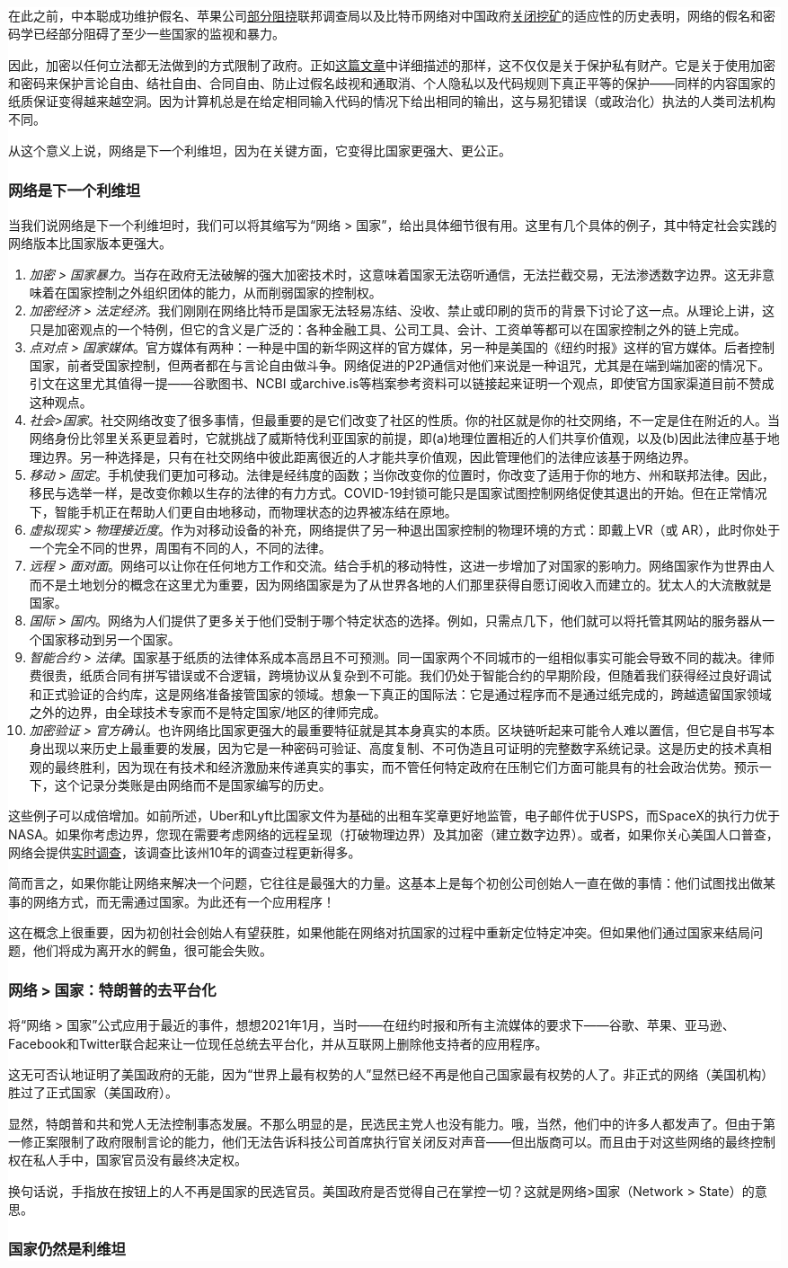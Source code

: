 在此之前，中本聪成功维护假名、苹果公司[部分阻挠](https://en.wikipedia.org/wiki/FBI%E2%80%93Apple_encryption_dispute)联邦调查局以及比特币网络对中国政府[关闭挖矿](https://twitter.com/balajis/status/1406499756361216003)的适应性的历史表明，网络的假名和密码学已经部分阻碍了至少一些国家的监视和暴力。

因此，加密以任何立法都无法做到的方式限制了政府。正如[这篇文章](https://bariweiss.substack.com/p/is-bitcoin-anarchy-or-civilization)中详细描述的那样，这不仅仅是关于保护私有财产。它是关于使用加密和密码来保护言论自由、结社自由、合同自由、防止过假名歧视和通取消、个人隐私以及代码规则下真正平等的保护——同样的内容国家的纸质保证变得越来越空洞。因为计算机总是在给定相同输入代码的情况下给出相同的输出，这与易犯错误（或政治化）执法的人类司法机构不同。

从这个意义上说，网络是下一个利维坦，因为在关键方面，它变得比国家更强大、更公正。

### 网络是下一个利维坦

当我们说网络是下一个利维坦时，我们可以将其缩写为“网络 > 国家”，给出具体细节很有用。这里有几个具体的例子，其中特定社会实践的网络版本比国家版本更强大。

1. *加密 > 国家暴力*。当存在政府无法破解的强大加密技术时，这意味着国家无法窃听通信，无法拦截交易，无法渗透数字边界。这无非意味着在国家控制之外组织团体的能力，从而削弱国家的控制权。
2. *加密经济 > 法定经济*。我们刚刚在网络比特币是国家无法轻易冻结、没收、禁止或印刷的货币的背景下讨论了这一点。从理论上讲，这只是加密观点的一个特例，但它的含义是广泛的：各种金融工具、公司工具、会计、工资单等都可以在国家控制之外的链上完成。
3. *点对点 > 国家媒体*。官方媒体有两种：一种是中国的新华网这样的官方媒体，另一种是美国的《纽约时报》这样的官方媒体。后者控制国家，前者受国家控制，但两者都在与言论自由做斗争。网络促进的P2P通信对他们来说是一种诅咒，尤其是在端到端加密的情况下。引文在这里尤其值得一提——谷歌图书、NCBI 或archive.is等档案参考资料可以链接起来证明一个观点，即使官方国家渠道目前不赞成这种观点。
4. *社会>国家*。社交网络改变了很多事情，但最重要的是它们改变了社区的性质。你的社区就是你的社交网络，不一定是住在附近的人。当网络身份比邻里关系更显着时，它就挑战了威斯特伐利亚国家的前提，即(a)地理位置相近的人们共享价值观，以及(b)因此法律应基于地理边界。另一种选择是，只有在社交网络中彼此距离很近的人才能共享价值观，因此管理他们的法律应该基于网络边界。
5. *移动 > 固定*。手机使我们更加可移动。法律是经纬度的函数；当你改变你的位置时，你改变了适用于你的地方、州和联邦法律。因此，移民与选举一样，是改变你赖以生存的法律的有力方式。COVID-19封锁可能只是国家试图控制网络促使其退出的开始。但在正常情况下，智能手机正在帮助人们更自由地移动，而物理状态的边界被冻结在原地。
6. *虚拟现实 > 物理接近度*。作为对移动设备的补充，网络提供了另一种退出国家控制的物理环境的方式：即戴上VR（或 AR），此时你处于一个完全不同的世界，周围有不同的人，不同的法律。
7. *远程 > 面对面*。网络可以让你在任何地方工作和交流。结合手机的移动特性，这进一步增加了对国家的影响力。网络国家作为世界由人而不是土地划分的概念在这里尤为重要，因为网络国家是为了从世界各地的人们那里获得自愿订阅收入而建立的。犹太人的大流散就是国家。
8. *国际 > 国内*。网络为人们提供了更多关于他们受制于哪个特定状态的选择。例如，只需点几下，他们就可以将托管其网站的服务器从一个国家移动到另一个国家。
9. *智能合约 > 法律*。国家基于纸质的法律体系成本高昂且不可预测。同一国家两个不同城市的一组相似事实可能会导致不同的裁决。律师费很贵，纸质合同有拼写错误或不合逻辑，跨境协议从复杂到不可能。我们仍处于智能合约的早期阶段，但随着我们获得经过良好调试和正式验证的合约库，这是网络准备接管国家的领域。想象一下真正的国际法：它是通过程序而不是通过纸完成的，跨越遗留国家领域之外的边界，由全球技术专家而不是特定国家/地区的律师完成。
10. *加密验证 > 官方确认*。也许网络比国家更强大的最重要特征就是其本身真实的本质。区块链听起来可能令人难以置信，但它是自书写本身出现以来历史上最重要的发展，因为它是一种密码可验证、高度复制、不可伪造且可证明的完整数字系统记录。这是历史的技术真相观的最终胜利，因为现在有技术和经济激励来传递真实的事实，而不管任何特定政府在压制它们方面可能具有的社会政治优势。预示一下，这个记录分类账是由网络而不是国家编写的历史。

这些例子可以成倍增加。如前所述，Uber和Lyft比国家文件为基础的出租车奖章更好地监管，电子邮件优于USPS，而SpaceX的执行力优于NASA。如果你考虑边界，您现在需要考虑网络的远程呈现（打破物理边界）及其加密（建立数字边界）。或者，如果你关心美国人口普查，网络会提供[实时调查](https://www.washington.edu/news/2017/10/12/using-facebook-data-as-a-real-time-census/)，该调查比该州10年的调查过程更新得多。

简而言之，如果你能让网络来解决一个问题，它往往是最强大的力量。这基本上是每个初创公司创始人一直在做的事情：他们试图找出做某事的网络方式，而无需通过国家。为此还有一个应用程序！

这在概念上很重要，因为初创社会创始人有望获胜，如果他能在网络对抗国家的过程中重新定位特定冲突。但如果他们通过国家来结局问题，他们将成为离开水的鳄鱼，很可能会失败。


### 网络 > 国家：特朗普的去平台化

将“网络 > 国家”公式应用于最近的事件，想想2021年1月，当时——在纽约时报和所有主流媒体的要求下——谷歌、苹果、亚马逊、Facebook和Twitter联合起来让一位现任总统去平台化，并从互联网上删除他支持者的应用程序。

这无可否认地证明了美国政府的无能，因为“世界上最有权势的人”显然已经不再是他自己国家最有权势的人了。非正式的网络（美国机构）胜过了正式国家（美国政府）。

显然，特朗普和共和党人无法控制事态发展。不那么明显的是，民选民主党人也没有能力。哦，当然，他们中的许多人都发声了。但由于第一修正案限制了政府限制言论的能力，他们无法告诉科技公司首席执行官关闭反对声音——但出版商可以。而且由于对这些网络的最终控制权在私人手中，国家官员没有最终决定权。

换句话说，手指放在按钮上的人不再是国家的民选官员。美国政府是否觉得自己在掌控一切？这就是网络>国家（Network > State）的意思。

### 国家仍然是利维坦
